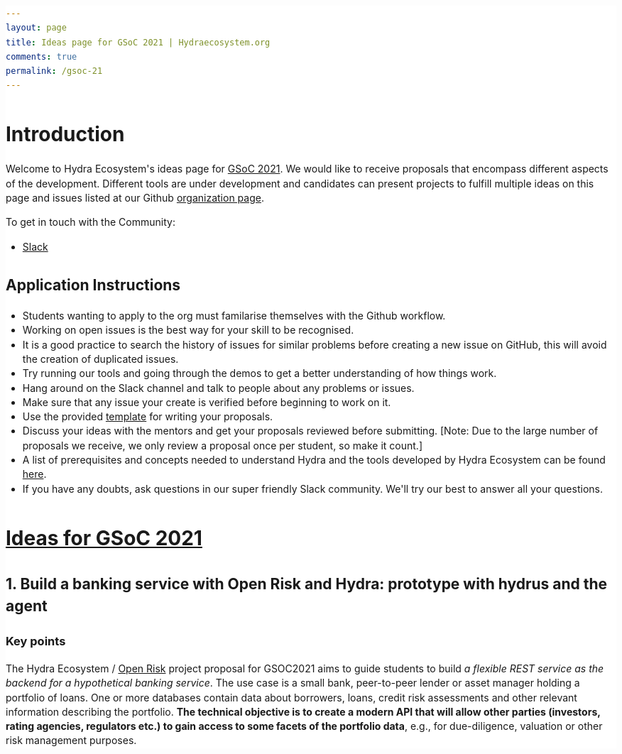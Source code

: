 ```yaml
---
layout: page
title: Ideas page for GSoC 2021 | Hydraecosystem.org
comments: true
permalink: /gsoc-21
---
```


# Introduction
Welcome to Hydra Ecosystem's ideas page for [GSoC 2021](https://summerofcode.withgoogle.com/). We would like to receive proposals that encompass different aspects of the development. Different tools are under development and candidates can present projects to fulfill multiple ideas on this page and issues listed at our Github [organization page](https://github.com/HTTP-APIs/).

To get in touch with the Community:
* [Slack](https://join.slack.com/t/hydraecosystem/shared_invite/zt-ly4j3hg3-gVhJxgc6ykpGrel_N4Xvvg)

## Application Instructions
- Students wanting to apply to the org must familarise themselves with the Github workflow.
- Working on open issues is the best way for your skill to be recognised.
- It is a good practice to search the history of issues for similar problems before creating a new issue on GitHub, this will avoid the creation of duplicated issues.
- Try running our tools and going through the demos to get a better understanding of how things work.
- Hang around on the Slack channel and talk to people about any problems or issues.
- Make sure that any issue your create is verified before beginning to work on it.
- Use the provided [template](https://docs.google.com/document/d/1qPR02o6jY4uFBdCf3S0ous4LG32YCe6ZJuDGojXH2JY/edit?usp=sharing) for writing your proposals.
- Discuss your ideas with the mentors and get your proposals reviewed before submitting. [Note: Due to the large number of proposals we receive, we only review a proposal once per student, so make it count.]
- A list of prerequisites and concepts needed to understand Hydra and the tools developed by Hydra Ecosystem can be found [here](https://www.hydraecosystem.org/Starting-Material).
- If you have any doubts, ask questions in our super friendly Slack community. We'll try our best to answer all your questions.

<div id="Ideas"></div>

# [Ideas for GSoC 2021](#Ideas)

## 1. Build a banking service with Open Risk and Hydra: prototype with hydrus and the agent
### Key points
The Hydra Ecosystem / [Open Risk](https://www.openriskmanagement.com/) project proposal for GSOC2021 aims to guide students to build *a flexible REST service as the backend for a hypothetical banking service*. The use case is a small bank, peer-to-peer lender or asset manager holding a portfolio of loans. One or more databases contain data about borrowers, loans, credit risk assessments and other relevant information describing the portfolio. **The technical objective is to create a modern API that will allow other parties (investors, rating agencies, regulators etc.) to gain access to some facets of the portfolio data**, e.g., for due-diligence, valuation or other risk management purposes.
